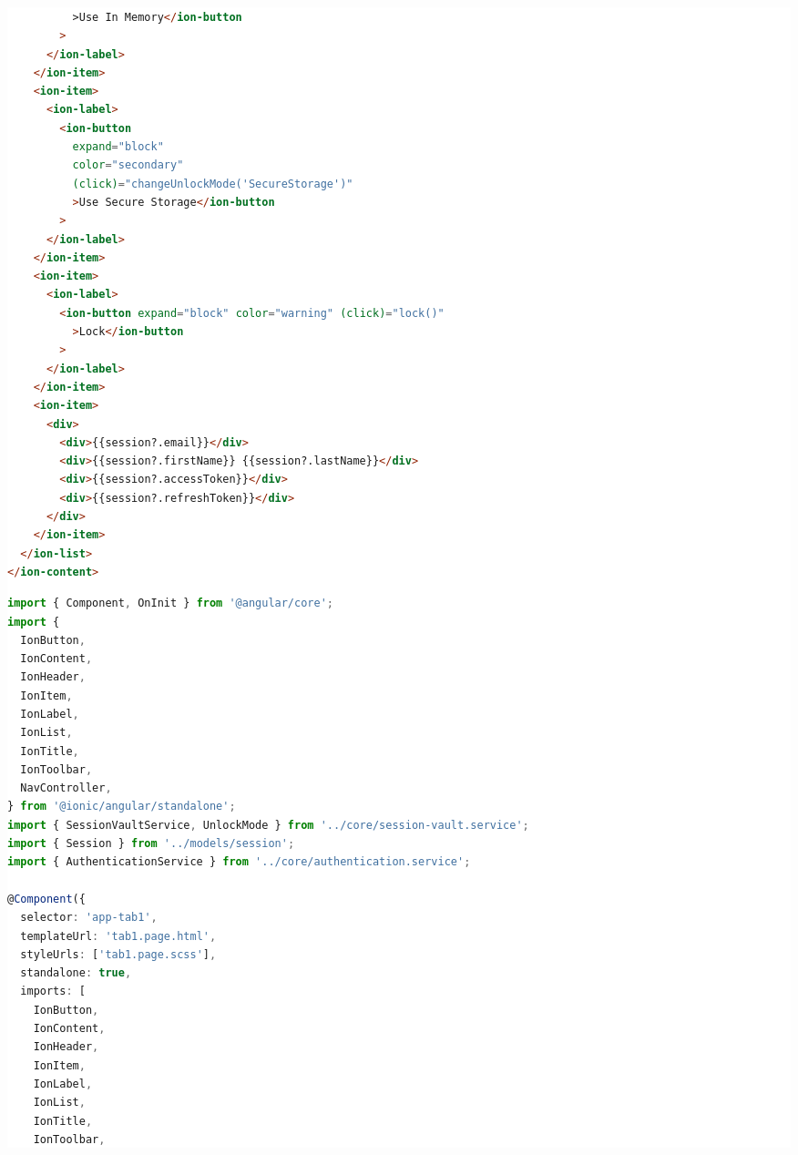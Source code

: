 ```html src/app/tab1/tab1.page.html
          >Use In Memory</ion-button
        >
      </ion-label>
    </ion-item>
    <ion-item>
      <ion-label>
        <ion-button
          expand="block"
          color="secondary"
          (click)="changeUnlockMode('SecureStorage')"
          >Use Secure Storage</ion-button
        >
      </ion-label>
    </ion-item>
    <ion-item>
      <ion-label>
        <ion-button expand="block" color="warning" (click)="lock()"
          >Lock</ion-button
        >
      </ion-label>
    </ion-item>
    <ion-item>
      <div>
        <div>{{session?.email}}</div>
        <div>{{session?.firstName}} {{session?.lastName}}</div>
        <div>{{session?.accessToken}}</div>
        <div>{{session?.refreshToken}}</div>
      </div>
    </ion-item>
  </ion-list>
</ion-content>
```

```typescript src/app/tab1/tab1.page.ts
import { Component, OnInit } from '@angular/core';
import {
  IonButton,
  IonContent,
  IonHeader,
  IonItem,
  IonLabel,
  IonList,
  IonTitle,
  IonToolbar,
  NavController,
} from '@ionic/angular/standalone';
import { SessionVaultService, UnlockMode } from '../core/session-vault.service';
import { Session } from '../models/session';
import { AuthenticationService } from '../core/authentication.service';

@Component({
  selector: 'app-tab1',
  templateUrl: 'tab1.page.html',
  styleUrls: ['tab1.page.scss'],
  standalone: true,
  imports: [
    IonButton,
    IonContent,
    IonHeader,
    IonItem,
    IonLabel,
    IonList,
    IonTitle,
    IonToolbar,
```